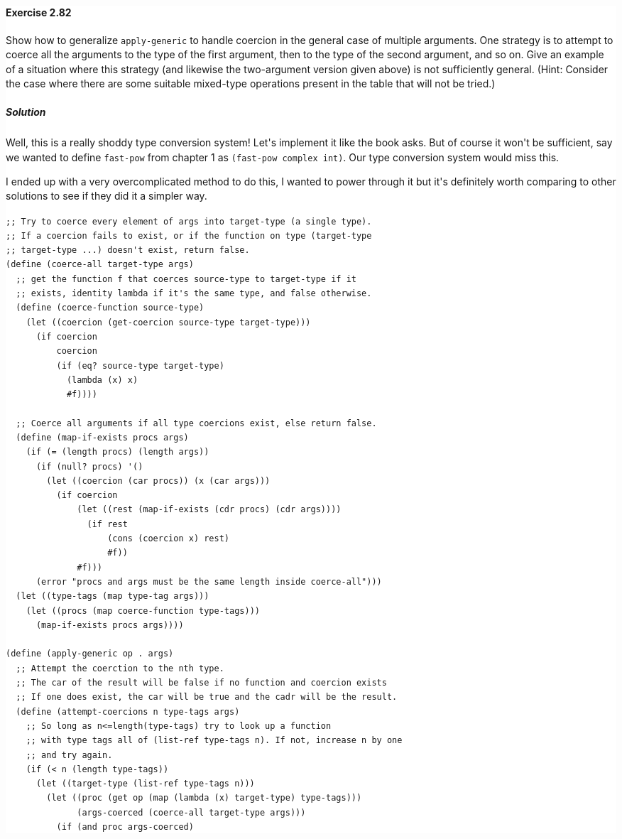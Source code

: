 #### Exercise 2.82

Show how to generalize
`apply-generic` to handle coercion in the general case of multiple
arguments.  One strategy is to attempt to coerce all the arguments to the type
of the first argument, then to the type of the second argument, and so on.
Give an example of a situation where this strategy (and likewise the
two-argument version given above) is not sufficiently general.  (Hint: Consider
the case where there are some suitable mixed-type operations present in the
table that will not be tried.)

##### Solution
Well, this is a really shoddy type conversion system! Let's implement it like 
the book asks. But of course it won't be sufficient, say we wanted to define
`fast-pow` from chapter 1 as `(fast-pow complex int)`. Our type conversion
system would miss this.

I ended up with a very overcomplicated method to do this, I wanted to power
through it but it's definitely worth comparing to other solutions to see
if they did it a simpler way.

```rkt
;; Try to coerce every element of args into target-type (a single type).
;; If a coercion fails to exist, or if the function on type (target-type
;; target-type ...) doesn't exist, return false.
(define (coerce-all target-type args) 
  ;; get the function f that coerces source-type to target-type if it 
  ;; exists, identity lambda if it's the same type, and false otherwise.
  (define (coerce-function source-type) 
    (let ((coercion (get-coercion source-type target-type)))
      (if coercion 
          coercion
          (if (eq? source-type target-type)
            (lambda (x) x)
            #f))))
        
  ;; Coerce all arguments if all type coercions exist, else return false.
  (define (map-if-exists procs args)
    (if (= (length procs) (length args))
      (if (null? procs) '() 
        (let ((coercion (car procs)) (x (car args)))
          (if coercion
              (let ((rest (map-if-exists (cdr procs) (cdr args))))
                (if rest 
                    (cons (coercion x) rest)
                    #f))
              #f)))
      (error "procs and args must be the same length inside coerce-all")))
  (let ((type-tags (map type-tag args)))
    (let ((procs (map coerce-function type-tags)))
      (map-if-exists procs args))))

(define (apply-generic op . args)
  ;; Attempt the coerction to the nth type. 
  ;; The car of the result will be false if no function and coercion exists
  ;; If one does exist, the car will be true and the cadr will be the result.
  (define (attempt-coercions n type-tags args)
    ;; So long as n<=length(type-tags) try to look up a function 
    ;; with type tags all of (list-ref type-tags n). If not, increase n by one
    ;; and try again.
    (if (< n (length type-tags))
      (let ((target-type (list-ref type-tags n)))
        (let ((proc (get op (map (lambda (x) target-type) type-tags)))
              (args-coerced (coerce-all target-type args)))
          (if (and proc args-coerced)
```